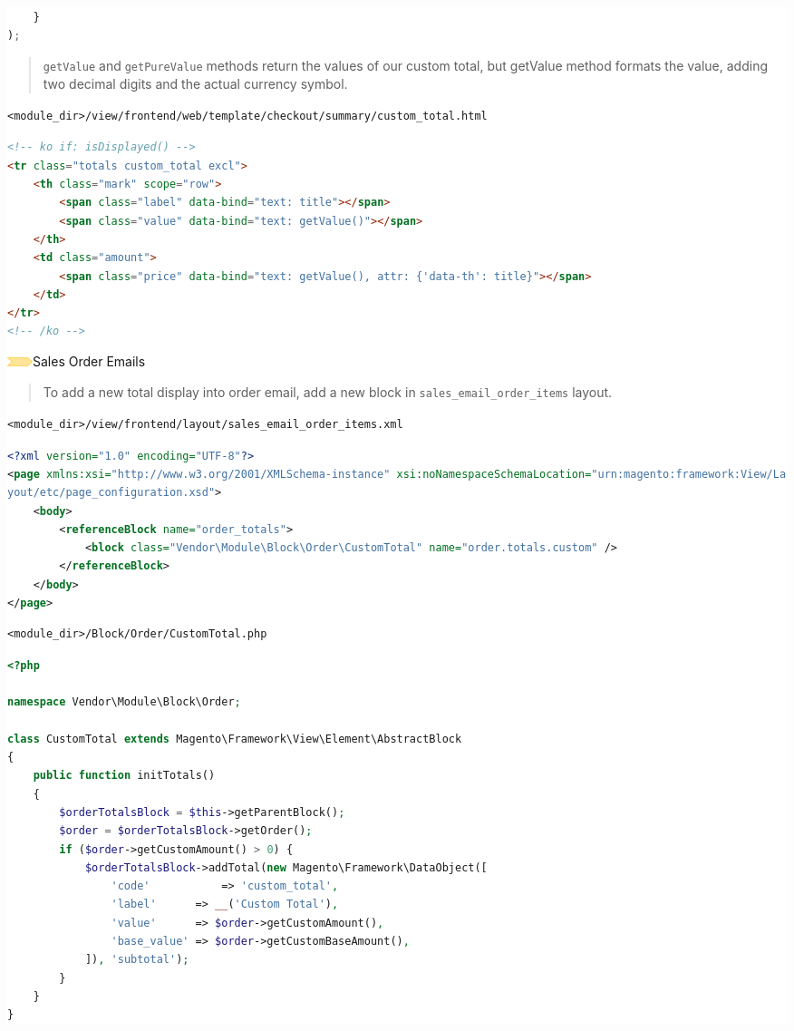 ```js
    }
);
```

> `getValue` and `getPureValue` methods return the values of our custom total, but getValue method formats the value, adding two decimal digits and the actual currency symbol.

`<module_dir>/view/frontend/web/template/checkout/summary/custom_total.html`

```html
<!-- ko if: isDisplayed() -->
<tr class="totals custom_total excl">
    <th class="mark" scope="row">
        <span class="label" data-bind="text: title"></span>
        <span class="value" data-bind="text: getValue()"></span>
    </th>
    <td class="amount">
        <span class="price" data-bind="text: getValue(), attr: {'data-th': title}"></span>
    </td>
</tr>
<!-- /ko -->
```

![Magento Section Chevron](./images/icon-chevron.png)Sales Order Emails

> To add a new total display into order email, add a new block in `sales_email_order_items` layout.

`<module_dir>/view/frontend/layout/sales_email_order_items.xml`

```xml
<?xml version="1.0" encoding="UTF-8"?>
<page xmlns:xsi="http://www.w3.org/2001/XMLSchema-instance" xsi:noNamespaceSchemaLocation="urn:magento:framework:View/Layout/etc/page_configuration.xsd">
    <body>
        <referenceBlock name="order_totals">
            <block class="Vendor\Module\Block\Order\CustomTotal" name="order.totals.custom" />
        </referenceBlock>
    </body>
</page>
```

`<module_dir>/Block/Order/CustomTotal.php`

```php
<?php

namespace Vendor\Module\Block\Order;

class CustomTotal extends Magento\Framework\View\Element\AbstractBlock
{
    public function initTotals()
    {
        $orderTotalsBlock = $this->getParentBlock();
        $order = $orderTotalsBlock->getOrder();
        if ($order->getCustomAmount() > 0) {
            $orderTotalsBlock->addTotal(new Magento\Framework\DataObject([
                'code'           => 'custom_total',
                'label'      => __('Custom Total'),
                'value'      => $order->getCustomAmount(),
                'base_value' => $order->getCustomBaseAmount(),
            ]), 'subtotal');
        }
    }
}
```
